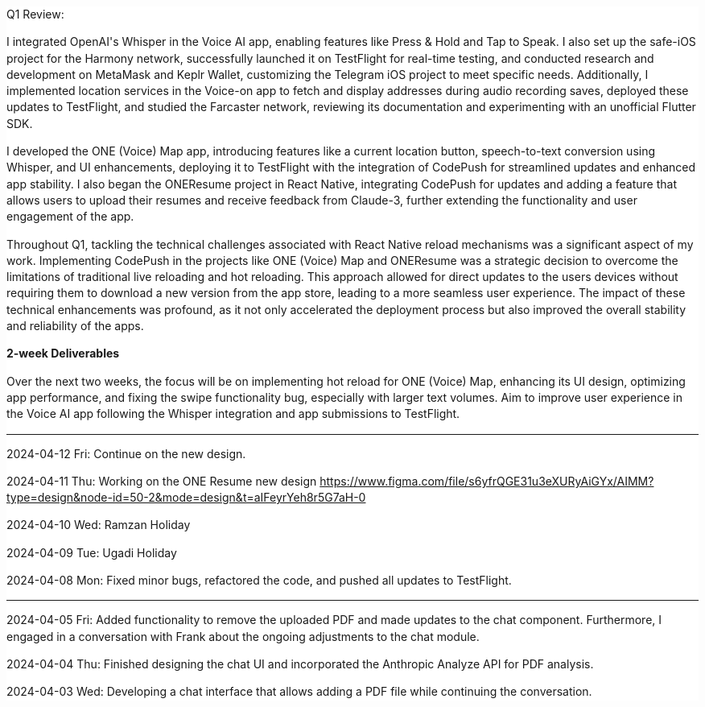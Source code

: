 Q1 Review:

I integrated OpenAI's Whisper in the Voice AI app, enabling features like Press & Hold and Tap to Speak. I also set up the safe-iOS project for the Harmony network, successfully launched it on TestFlight for real-time testing, and conducted research and development on MetaMask and Keplr Wallet, customizing the Telegram iOS project to meet specific needs. Additionally, I implemented location services in the Voice-on app to fetch and display addresses during audio recording saves, deployed these updates to TestFlight, and studied the Farcaster network, reviewing its documentation and experimenting with an unofficial Flutter SDK.

I developed the ONE (Voice) Map app, introducing features like a current location button, speech-to-text conversion using Whisper, and UI enhancements, deploying it to TestFlight with the integration of CodePush for streamlined updates and enhanced app stability. I also began the ONEResume project in React Native, integrating CodePush for updates and adding a feature that allows users to upload their resumes and receive feedback from Claude-3, further extending the functionality and user engagement of the app.

Throughout Q1, tackling the technical challenges associated with React Native reload mechanisms was a significant aspect of my work. Implementing CodePush in the projects like ONE (Voice) Map and ONEResume was a strategic decision to overcome the limitations of traditional live reloading and hot reloading. This approach allowed for direct updates to the users devices without requiring them to download a new version from the app store, leading to a more seamless user experience. The impact of these technical enhancements was profound, as it not only accelerated the deployment process but also improved the overall stability and reliability of the apps. 

**2-week Deliverables**


Over the next two weeks, the focus will be on implementing hot reload for ONE (Voice) Map, enhancing its UI design, optimizing app performance, and fixing the swipe functionality bug, especially with larger text volumes. Aim to improve user experience in the Voice AI app following the Whisper integration and app submissions to TestFlight.

--- 

2024-04-12 Fri: Continue on the new design. 

2024-04-11 Thu: Working on the ONE Resume new design https://www.figma.com/file/s6yfrQGE31u3eXURyAiGYx/AIMM?type=design&node-id=50-2&mode=design&t=aIFeyrYeh8r5G7aH-0

2024-04-10 Wed: Ramzan Holiday

2024-04-09 Tue: Ugadi Holiday 

2024-04-08 Mon: Fixed minor bugs, refactored the code, and pushed all updates to TestFlight.

--- 

2024-04-05 Fri: Added functionality to remove the uploaded PDF and made updates to the chat component. Furthermore, I engaged in a conversation with Frank about the ongoing adjustments to the chat module.

2024-04-04 Thu: Finished designing the chat UI and incorporated the Anthropic Analyze API for PDF analysis.

2024-04-03 Wed: Developing a chat interface that allows adding a PDF file while continuing the conversation.
